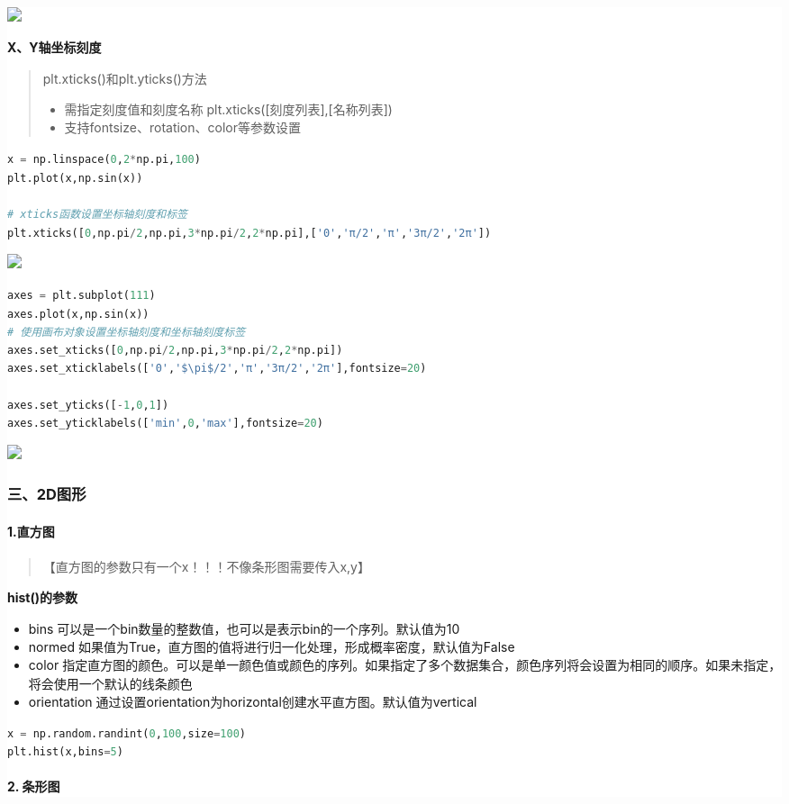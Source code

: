 <img src="http://qiniu.s001.xin/matplot/sett.png" width="400">

**X、Y轴坐标刻度**

> plt.xticks()和plt.yticks()方法
>
> - 需指定刻度值和刻度名称 plt.xticks([刻度列表],[名称列表])
> - 支持fontsize、rotation、color等参数设置

```python
x = np.linspace(0,2*np.pi,100)
plt.plot(x,np.sin(x))

# xticks函数设置坐标轴刻度和标签
plt.xticks([0,np.pi/2,np.pi,3*np.pi/2,2*np.pi],['0','π/2','π','3π/2','2π'])
```

<img src="http://qiniu.s001.xin/matplot/stick.png" width="400">

```python
axes = plt.subplot(111)
axes.plot(x,np.sin(x))
# 使用画布对象设置坐标轴刻度和坐标轴刻度标签
axes.set_xticks([0,np.pi/2,np.pi,3*np.pi/2,2*np.pi])
axes.set_xticklabels(['0','$\pi$/2','π','3π/2','2π'],fontsize=20)

axes.set_yticks([-1,0,1])
axes.set_yticklabels(['min',0,'max'],fontsize=20)
```

<img src="http://qiniu.s001.xin/matplot/xstick.png" width="400">

### 三、2D图形

#### 1.直方图

> 【直方图的参数只有一个x！！！不像条形图需要传入x,y】

**hist()的参数**

- bins
  可以是一个bin数量的整数值，也可以是表示bin的一个序列。默认值为10
- normed
  如果值为True，直方图的值将进行归一化处理，形成概率密度，默认值为False
- color
  指定直方图的颜色。可以是单一颜色值或颜色的序列。如果指定了多个数据集合，颜色序列将会设置为相同的顺序。如果未指定，将会使用一个默认的线条颜色
- orientation
  通过设置orientation为horizontal创建水平直方图。默认值为vertical

```python
x = np.random.randint(0,100,size=100)
plt.hist(x,bins=5)
```

#### 2. 条形图

